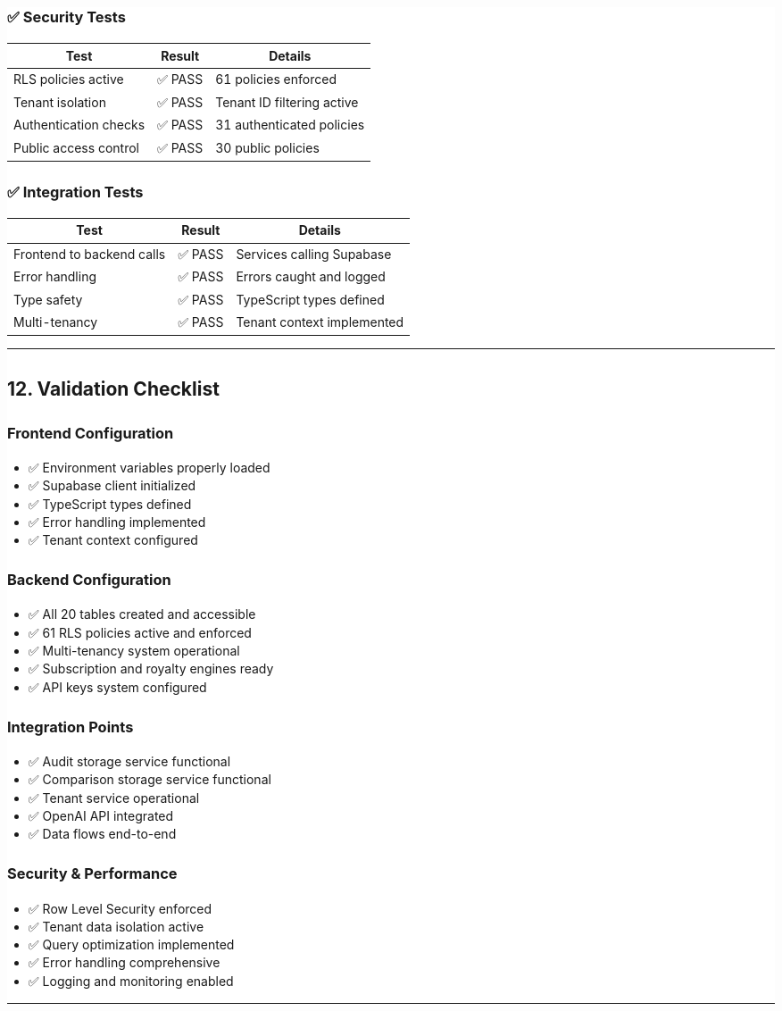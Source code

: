 ### ✅ Security Tests
| Test | Result | Details |
|------|--------|---------|
| RLS policies active | ✅ PASS | 61 policies enforced |
| Tenant isolation | ✅ PASS | Tenant ID filtering active |
| Authentication checks | ✅ PASS | 31 authenticated policies |
| Public access control | ✅ PASS | 30 public policies |

### ✅ Integration Tests
| Test | Result | Details |
|------|--------|---------|
| Frontend to backend calls | ✅ PASS | Services calling Supabase |
| Error handling | ✅ PASS | Errors caught and logged |
| Type safety | ✅ PASS | TypeScript types defined |
| Multi-tenancy | ✅ PASS | Tenant context implemented |

---

## 12. Validation Checklist

### Frontend Configuration
- ✅ Environment variables properly loaded
- ✅ Supabase client initialized
- ✅ TypeScript types defined
- ✅ Error handling implemented
- ✅ Tenant context configured

### Backend Configuration
- ✅ All 20 tables created and accessible
- ✅ 61 RLS policies active and enforced
- ✅ Multi-tenancy system operational
- ✅ Subscription and royalty engines ready
- ✅ API keys system configured

### Integration Points
- ✅ Audit storage service functional
- ✅ Comparison storage service functional
- ✅ Tenant service operational
- ✅ OpenAI API integrated
- ✅ Data flows end-to-end

### Security & Performance
- ✅ Row Level Security enforced
- ✅ Tenant data isolation active
- ✅ Query optimization implemented
- ✅ Error handling comprehensive
- ✅ Logging and monitoring enabled

---